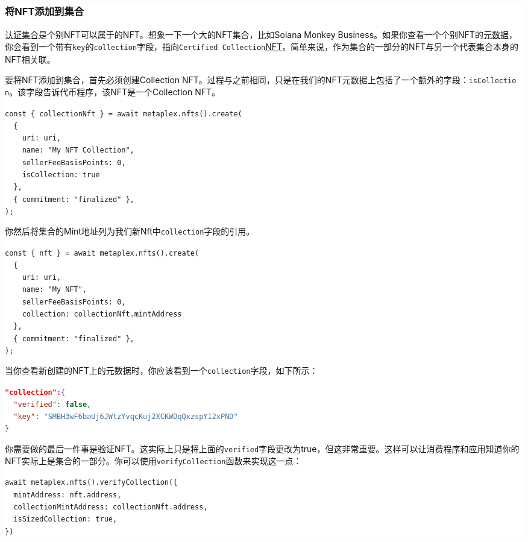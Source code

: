 ### 将NFT添加到集合

[认证集合](https://docs.metaplex.com/programs/token-metadata/certified-collections#introduction)是个别NFT可以属于的NFT。想象一下一个大的NFT集合，比如Solana Monkey Business。如果你查看一个个别NFT的[元数据](https://explorer.solana.com/address/C18YQWbfwjpCMeCm2MPGTgfcxGeEDPvNaGpVjwYv33q1/metadata)，你会看到一个带有`key`的`collection`字段，指向`Certified Collection`[NFT](https://explorer.solana.com/address/SMBH3wF6baUj6JWtzYvqcKuj2XCKWDqQxzspY12xPND/)。简单来说，作为集合的一部分的NFT与另一个代表集合本身的NFT相关联。

要将NFT添加到集合，首先必须创建Collection NFT。过程与之前相同，只是在我们的NFT元数据上包括了一个额外的字段：`isCollection`。该字段告诉代币程序，该NFT是一个Collection NFT。

```tsx
const { collectionNft } = await metaplex.nfts().create(
  {
    uri: uri,
    name: "My NFT Collection",
    sellerFeeBasisPoints: 0,
    isCollection: true
  },
  { commitment: "finalized" },
);
```

你然后将集合的Mint地址列为我们新Nft中`collection`字段的引用。

```tsx
const { nft } = await metaplex.nfts().create(
  {
    uri: uri,
    name: "My NFT",
    sellerFeeBasisPoints: 0,
    collection: collectionNft.mintAddress
  },
  { commitment: "finalized" },
);
```

当你查看新创建的NFT上的元数据时，你应该看到一个`collection`字段，如下所示：

```JSON
"collection":{
  "verified": false,
  "key": "SMBH3wF6baUj6JWtzYvqcKuj2XCKWDqQxzspY12xPND"
}
```

你需要做的最后一件事是验证NFT。这实际上只是将上面的`verified`字段更改为true，但这非常重要。这样可以让消费程序和应用知道你的NFT实际上是集合的一部分。你可以使用`verifyCollection`函数来实现这一点：

```tsx
await metaplex.nfts().verifyCollection({
  mintAddress: nft.address,
  collectionMintAddress: collectionNft.address,
  isSizedCollection: true,
})
```
